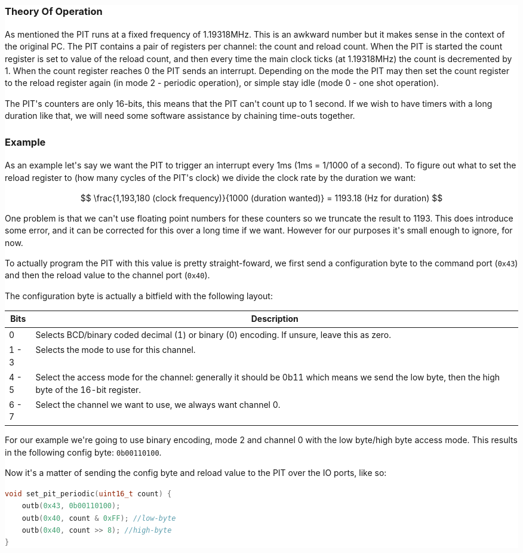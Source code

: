 ### Theory Of Operation

As mentioned the PIT runs at a fixed frequency of 1.19318MHz. This is an awkward number but it makes sense in the context of the original PC. The PIT contains a pair of registers per channel: the count and reload count. When the PIT is started the count register is set to value of the reload count, and then every time the main clock ticks (at 1.19318MHz) the count is decremented by 1. When the count register reaches 0 the PIT sends an interrupt. Depending on the mode the PIT may then set the count register to the reload register again (in mode 2 - periodic operation), or simple stay idle (mode 0 - one shot operation).

The PIT's counters are only 16-bits, this means that the PIT can't count up to 1 second. If we wish to have timers with a long duration like that, we will need some software assistance by chaining time-outs together.

### Example

As an example let's say we want the PIT to trigger an interrupt every 1ms (1ms = 1/1000 of a second). To figure out what to set the reload register to (how many cycles of the PIT's clock) we divide the clock rate by the duration we want:

$$
\frac{1,193,180 (clock frequency)}{1000 (duration wanted)} = 1193.18 (Hz for duration)
$$


One problem is that we can't use floating point numbers for these counters so we truncate the result to 1193. This does introduce some error, and it can be corrected for this over a long time if we want. However for our purposes it's small enough to ignore, for now.

To actually program the PIT with this value is pretty straight-foward, we first send a configuration byte to the command port (`0x43`) and then the reload value to the channel port (`0x40`).

The configuration byte is actually a bitfield with the following layout:

| Bits   | Description                                                                                                          |
|--------|----------------------------------------------------------------------------------------------------------------------|
| 0      | Selects BCD/binary coded decimal (1) or binary (0) encoding. If unsure, leave this as zero. |
| 1 - 3  | Selects the mode to use for this channel. |
| 4 - 5  | Select the access mode for the channel: generally it should be  0b11 which means we send the low byte, then the high byte of the 16-bit register. |
| 6 - 7  | Select the channel we want to use, we always want channel 0. |

For our example we're going to use binary encoding, mode 2 and channel 0 with the low byte/high byte access mode. This results in the following config byte: `0b00110100`.

Now it's a matter of sending the config byte and reload value to the PIT over the IO ports, like so:

```c
void set_pit_periodic(uint16_t count) {
    outb(0x43, 0b00110100);
    outb(0x40, count & 0xFF); //low-byte
    outb(0x40, count >> 8); //high-byte
}
```

